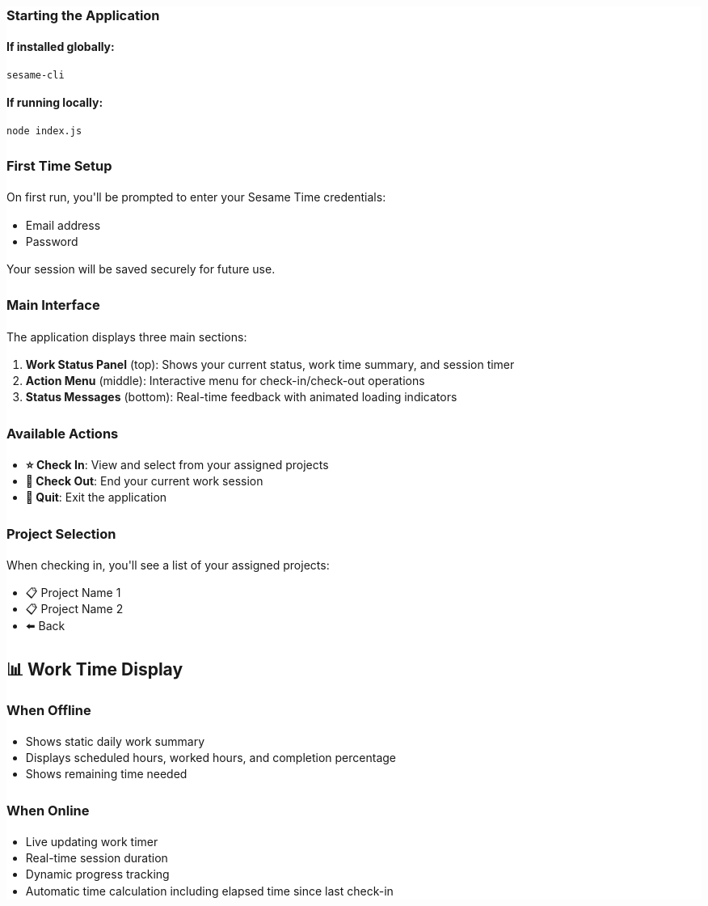 ### Starting the Application

**If installed globally:**
```bash
sesame-cli
```

**If running locally:**
```bash
node index.js
```

### First Time Setup

On first run, you'll be prompted to enter your Sesame Time credentials:
- Email address
- Password

Your session will be saved securely for future use.

### Main Interface

The application displays three main sections:

1. **Work Status Panel** (top): Shows your current status, work time summary, and session timer
2. **Action Menu** (middle): Interactive menu for check-in/check-out operations
3. **Status Messages** (bottom): Real-time feedback with animated loading indicators

### Available Actions

- **⭐ Check In**: View and select from your assigned projects
- **🏁 Check Out**: End your current work session
- **🚪 Quit**: Exit the application

### Project Selection

When checking in, you'll see a list of your assigned projects:
- 📋 Project Name 1
- 📋 Project Name 2
- ⬅️ Back

## 📊 Work Time Display

### When Offline
- Shows static daily work summary
- Displays scheduled hours, worked hours, and completion percentage
- Shows remaining time needed

### When Online
- Live updating work timer
- Real-time session duration
- Dynamic progress tracking
- Automatic time calculation including elapsed time since last check-in
